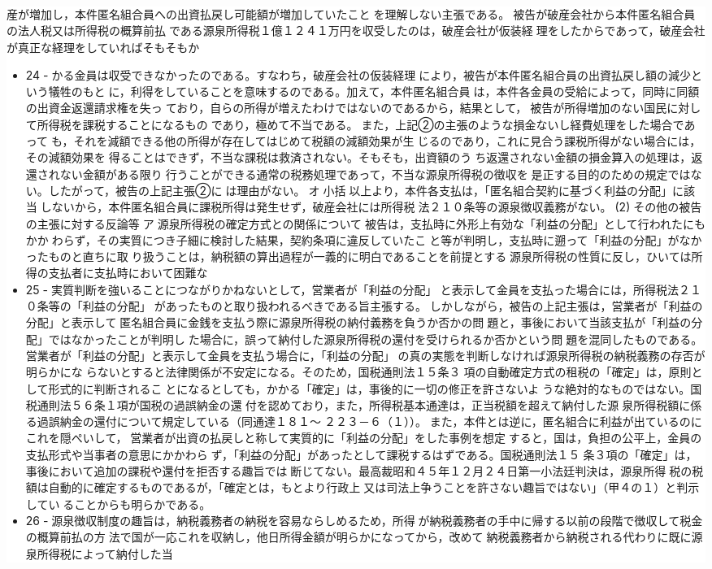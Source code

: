 産が増加し，本件匿名組合員への出資払戻し可能額が増加していたこと
を理解しない主張である。 
 被告が破産会社から本件匿名組合員の法人税又は所得税の概算前払
である源泉所得税１億１２４１万円を収受したのは，破産会社が仮装経
理をしたからであって，破産会社が真正な経理をしていればそもそもか
- 24 - 
かる金員は収受できなかったのである。すなわち，破産会社の仮装経理
により，被告が本件匿名組合員の出資払戻し額の減少という犠牲のもと
に，利得をしていることを意味するのである。加えて，本件匿名組合員
は，本件各金員の受給によって，同時に同額の出資金返還請求権を失っ
ており，自らの所得が増えたわけではないのであるから，結果として，
被告が所得増加のない国民に対して所得税を課税することになるもの
であり，極めて不当である。 
 また，上記②の主張のような損金ないし経費処理をした場合であって
も，それを減額できる他の所得が存在してはじめて税額の減額効果が生
じるのであり，これに見合う課税所得がない場合には，その減額効果を
得ることはできず，不当な課税は救済されない。そもそも，出資額のう
ち返還されない金額の損金算入の処理は，返還されない金額がある限り
行うことができる通常の税務処理であって，不当な源泉所得税の徴収を
是正する目的のための規定ではない。したがって，被告の上記主張②に
は理由がない。 
オ 小括 
 以上より，本件各支払は，「匿名組合契約に基づく利益の分配」に該当
しないから，本件匿名組合員に課税所得は発生せず，破産会社には所得税
法２１０条等の源泉徴収義務がない。 
(2) その他の被告の主張に対する反論等 
ア 源泉所得税の確定方式との関係について 
 被告は，支払時に外形上有効な「利益の分配」として行われたにもかか
わらず，その実質につき子細に検討した結果，契約条項に違反していたこ
と等が判明し，支払時に遡って「利益の分配」がなかったものと直ちに取
り扱うことは，納税額の算出過程が一義的に明白であることを前提とする
源泉所得税の性質に反し，ひいては所得の支払者に支払時において困難な
- 25 - 
実質判断を強いることにつながりかねないとして，営業者が「利益の分配」
と表示して金員を支払った場合には，所得税法２１０条等の「利益の分配」
があったものと取り扱われるべきである旨主張する。 
 しかしながら，被告の上記主張は，営業者が「利益の分配」と表示して
匿名組合員に金銭を支払う際に源泉所得税の納付義務を負うか否かの問
題と，事後において当該支払が「利益の分配」ではなかったことが判明し
た場合に，誤って納付した源泉所得税の還付を受けられるか否かという問
題を混同したものである。 
 営業者が「利益の分配」と表示して金員を支払う場合に，「利益の分配」
の真の実態を判断しなければ源泉所得税の納税義務の存否が明らかにな
らないとすると法律関係が不安定になる。そのため，国税通則法１５条３
項の自動確定方式の租税の「確定」は，原則として形式的に判断されるこ
とになるとしても，かかる「確定」は，事後的に一切の修正を許さないよ
うな絶対的なものではない。国税通則法５６条１項が国税の過誤納金の還
付を認めており，また，所得税基本通達は，正当税額を超えて納付した源
泉所得税額に係る過誤納金の還付について規定している（同通達１８１～
２２３－６（１））。 
 また，本件とは逆に，匿名組合に利益が出ているのにこれを隠ぺいして，
営業者が出資の払戻しと称して実質的に「利益の分配」をした事例を想定
すると，国は，負担の公平上，金員の支払形式や当事者の意思にかかわら
ず，「利益の分配」があったとして課税するはずである。国税通則法１５
条３項の「確定」は，事後において追加の課税や還付を拒否する趣旨では
断じてない。最高裁昭和４５年１２月２４日第一小法廷判決は，源泉所得
税の税額は自動的に確定するものであるが，「確定とは，もとより行政上
又は司法上争うことを許さない趣旨ではない」（甲４の１）と判示してい
ることからも明らかである。 
- 26 - 
 源泉徴収制度の趣旨は，納税義務者の納税を容易ならしめるため，所得
が納税義務者の手中に帰する以前の段階で徴収して税金の概算前払の方
法で国が一応これを収納し，他日所得金額が明らかになってから，改めて
納税義務者から納税される代わりに既に源泉所得税によって納付した当